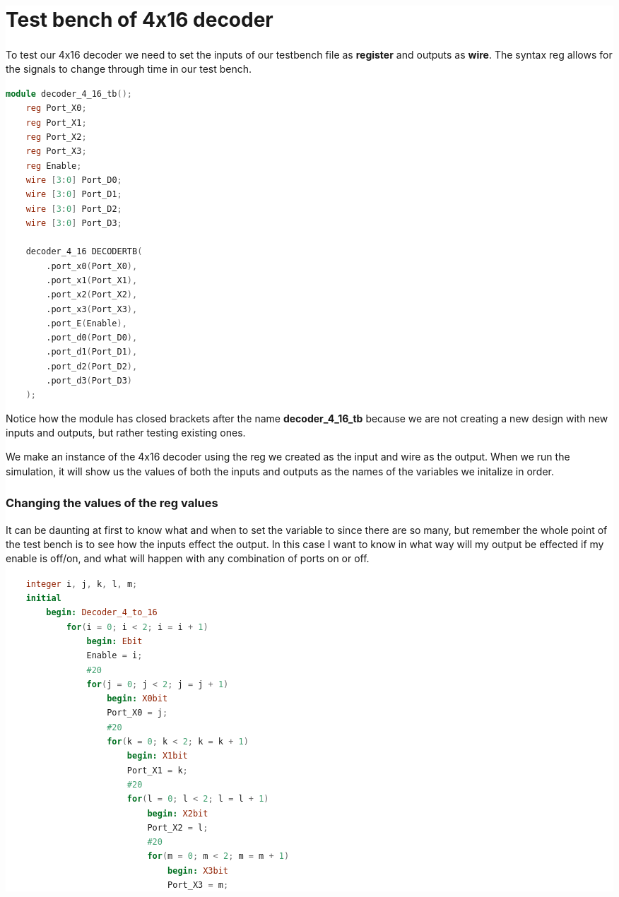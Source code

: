 # Test bench of 4x16 decoder
To test our 4x16 decoder we need to set the inputs of our testbench file as **register** and outputs as **wire**. The syntax reg allows for the signals to change through time in our test bench.

```verilog
module decoder_4_16_tb();
    reg Port_X0;
    reg Port_X1;
    reg Port_X2;
    reg Port_X3;
    reg Enable;
    wire [3:0] Port_D0;
    wire [3:0] Port_D1;
    wire [3:0] Port_D2;
    wire [3:0] Port_D3;
    
    decoder_4_16 DECODERTB(
        .port_x0(Port_X0),
        .port_x1(Port_X1),
        .port_x2(Port_X2),
        .port_x3(Port_X3),
        .port_E(Enable),
        .port_d0(Port_D0),
        .port_d1(Port_D1),
        .port_d2(Port_D2),
        .port_d3(Port_D3)
    ); 
```
Notice how the module has closed brackets after the name **decoder_4_16_tb** because we are not creating a new design with new inputs and outputs, but rather testing existing ones.

We make an instance of the 4x16 decoder using the reg we created as the input and wire as the output. When we run the simulation, it will show us the values of both the inputs and outputs as the names of the variables we initalize in order.

### Changing the values of the reg values
It can be daunting at first to know what and when to set the variable to since there are so many, but remember the whole point of the test bench is to see how the inputs effect the output. In this case I want to know in what way will my output be effected if my enable is off/on, and what will happen with any combination of ports on or off.

```verilog
    integer i, j, k, l, m;
    initial
        begin: Decoder_4_to_16
            for(i = 0; i < 2; i = i + 1)
                begin: Ebit
                Enable = i;
                #20
                for(j = 0; j < 2; j = j + 1)
                    begin: X0bit
                    Port_X0 = j;
                    #20
                    for(k = 0; k < 2; k = k + 1)
                        begin: X1bit
                        Port_X1 = k;
                        #20
                        for(l = 0; l < 2; l = l + 1)
                            begin: X2bit
                            Port_X2 = l;
                            #20
                            for(m = 0; m < 2; m = m + 1)
                                begin: X3bit
                                Port_X3 = m;
```